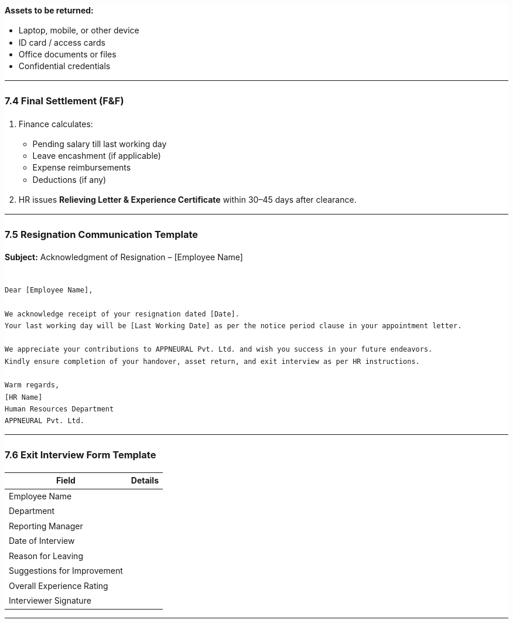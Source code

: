 **Assets to be returned:**
- Laptop, mobile, or other device  
- ID card / access cards  
- Office documents or files  
- Confidential credentials  

---

### 7.4 Final Settlement (F&F)
1. Finance calculates:
   - Pending salary till last working day  
   - Leave encashment (if applicable)  
   - Expense reimbursements  
   - Deductions (if any)  

2. HR issues **Relieving Letter & Experience Certificate** within 30–45 days after clearance.  

---

### 7.5 Resignation Communication Template

**Subject:** Acknowledgment of Resignation – [Employee Name]

```

Dear [Employee Name],

We acknowledge receipt of your resignation dated [Date].
Your last working day will be [Last Working Date] as per the notice period clause in your appointment letter.

We appreciate your contributions to APPNEURAL Pvt. Ltd. and wish you success in your future endeavors.
Kindly ensure completion of your handover, asset return, and exit interview as per HR instructions.

Warm regards,
[HR Name]
Human Resources Department
APPNEURAL Pvt. Ltd.

```

---

### 7.6 Exit Interview Form Template
| Field | Details |
|--------|----------|
| Employee Name |  |
| Department |  |
| Reporting Manager |  |
| Date of Interview |  |
| Reason for Leaving |  |
| Suggestions for Improvement |  |
| Overall Experience Rating |  |
| Interviewer Signature |  |

---